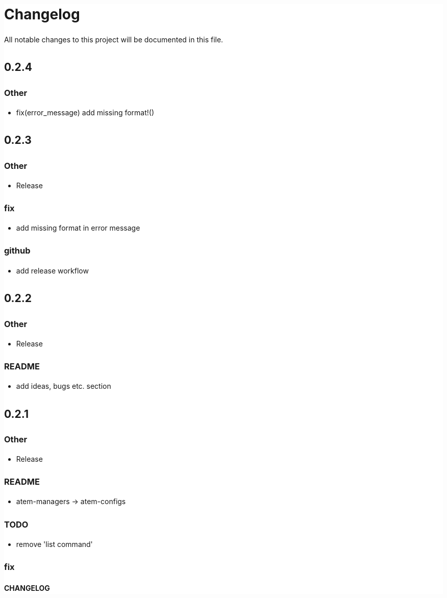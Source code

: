 # Changelog

All notable changes to this project will be documented in this file.

## 0.2.4

### Other

- fix(error_message) add missing format!()

## 0.2.3

### Other

- Release

### fix

- add missing format in error message

### github

- add release workflow

## 0.2.2

### Other

- Release

### README

- add ideas, bugs etc. section

## 0.2.1

### Other

- Release

### README

- atem-managers -> atem-configs

### TODO

- remove 'list command'

### fix
#### CHANGELOG
